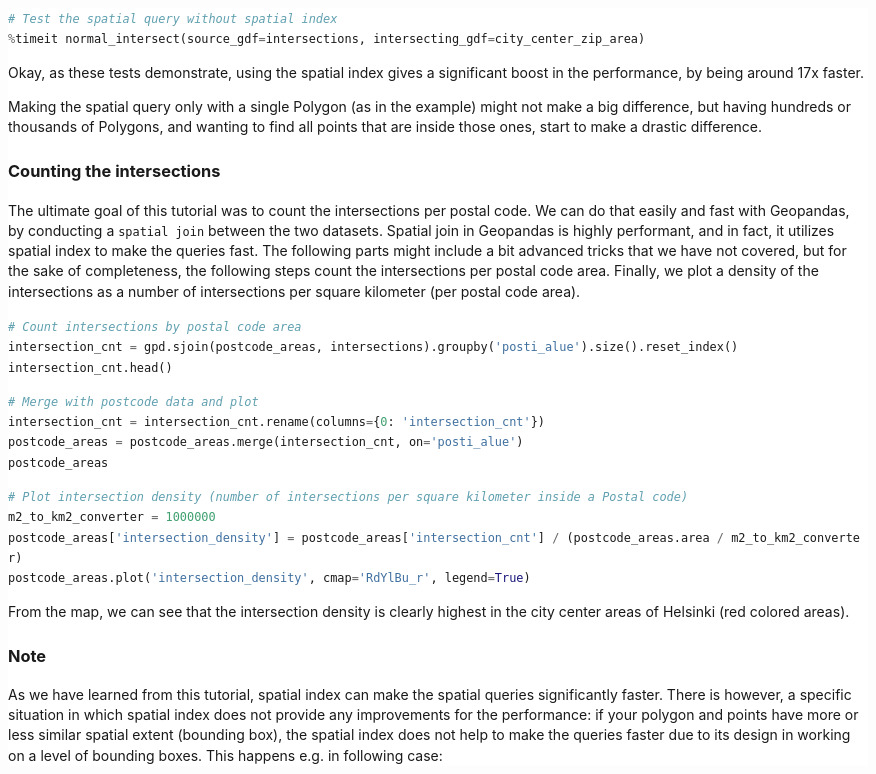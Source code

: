 ```python
# Test the spatial query without spatial index
%timeit normal_intersect(source_gdf=intersections, intersecting_gdf=city_center_zip_area)
```

Okay, as these tests demonstrate, using the spatial index gives a significant boost in the performance, by being around 17x faster. 

Making the spatial query only with a single Polygon (as in the example) might not make a big difference, but having hundreds or thousands of Polygons, and wanting to find all points that are inside those ones, start to make a drastic difference.


### Counting the intersections

The ultimate goal of this tutorial was to count the intersections per postal code. We can do that easily and fast with Geopandas, by conducting a `spatial join` between the two datasets. Spatial join in Geopandas is highly performant, and in fact, it utilizes spatial index to make the queries fast. The following parts might include a bit advanced tricks that we have not covered, but for the sake of completeness, the following steps count the intersections per postal code area. Finally, we plot a density of the intersections as a number of intersections per square kilometer (per postal code area). 

```python
# Count intersections by postal code area
intersection_cnt = gpd.sjoin(postcode_areas, intersections).groupby('posti_alue').size().reset_index()
intersection_cnt.head()
```

```python
# Merge with postcode data and plot
intersection_cnt = intersection_cnt.rename(columns={0: 'intersection_cnt'})
postcode_areas = postcode_areas.merge(intersection_cnt, on='posti_alue')
postcode_areas
```

```python
# Plot intersection density (number of intersections per square kilometer inside a Postal code)
m2_to_km2_converter = 1000000
postcode_areas['intersection_density'] = postcode_areas['intersection_cnt'] / (postcode_areas.area / m2_to_km2_converter)
postcode_areas.plot('intersection_density', cmap='RdYlBu_r', legend=True)
```

From the map, we can see that the intersection density is clearly highest in the city center areas of Helsinki (red colored areas). 


### Note

As we have learned from this tutorial, spatial index can make the spatial queries significantly faster. There is however, a specific situation in which spatial index does not provide any improvements for the performance: if your polygon and points have more or less similar spatial extent (bounding box), the spatial index does not help to make the queries faster due to its design in working on a level of bounding boxes. This happens e.g. in following case:
